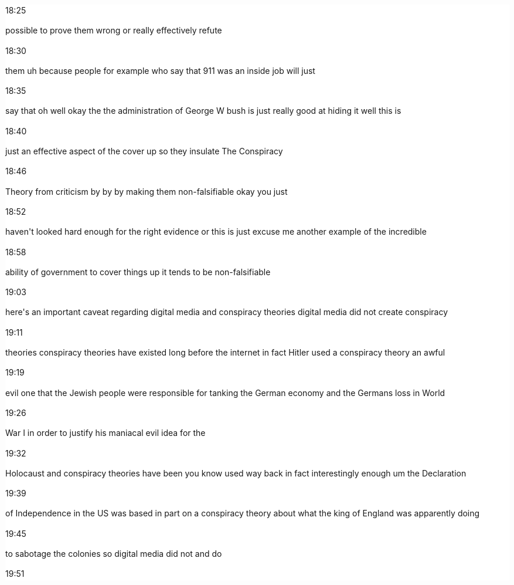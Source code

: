 18:25

possible to prove them wrong or really effectively refute

18:30

them uh because people for example who say that 911 was an inside job will just

18:35

say that oh well okay the the administration of George W bush is just really good at hiding it well this is

18:40

just an effective aspect of the cover up so they insulate The Conspiracy

18:46

Theory from criticism by by by making them non-falsifiable okay you just

18:52

haven't looked hard enough for the right evidence or this is just excuse me another example of the incredible

18:58

ability of government to cover things up it tends to be non-falsifiable

19:03

here's an important caveat regarding digital media and conspiracy theories digital media did not create conspiracy

19:11

theories conspiracy theories have existed long before the internet in fact Hitler used a conspiracy theory an awful

19:19

evil one that the Jewish people were responsible for tanking the German economy and the Germans loss in World

19:26

War I in order to justify his maniacal evil idea for the

19:32

Holocaust and conspiracy theories have been you know used way back in fact interestingly enough um the Declaration

19:39

of Independence in the US was based in part on a conspiracy theory about what the king of England was apparently doing

19:45

to sabotage the colonies so digital media did not and do

19:51
